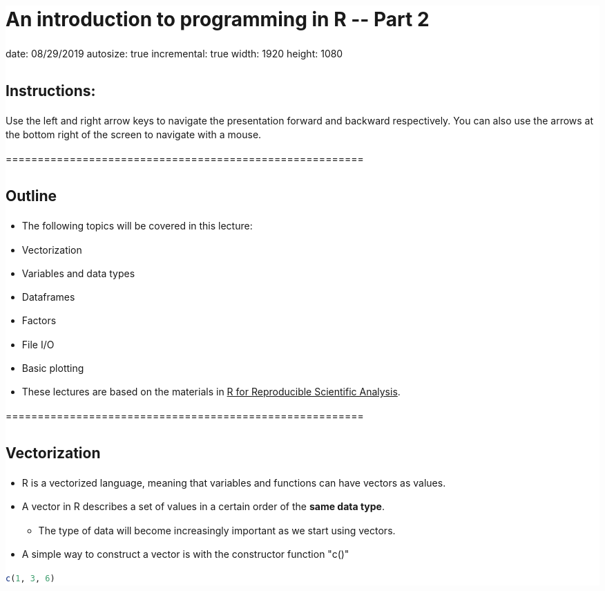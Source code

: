 <style>
.section .reveal .state-background {
   background: #ffffff;
}
.section .reveal h1,
.section .reveal h2,
.section .reveal p {
   color: black;
   margin-top: 50px;
   text-align: center;
}
</style>


An introduction to programming in R -- Part 2
========================================================
date: 08/29/2019
autosize: true
incremental: true
width: 1920
height: 1080

<h2 style="text-align:left"> Instructions:</h2>
<p style='text-align:left'>Use the left and right arrow keys to navigate the presentation forward and backward respectively.  You can also use the arrows at the bottom right of the screen to navigate with a mouse.<br></p>

========================================================

<h2>Outline</h2>

* The following topics will be covered in this lecture:

 * Vectorization
 * Variables and data types
 * Dataframes
 * Factors
 * File I/O
 * Basic plotting

* These lectures are based on the materials in [R for Reproducible Scientific Analysis](https://swcarpentry.github.io/r-novice-gapminder/).

========================================================


<h2> Vectorization</h2>

* R is a vectorized language, meaning that variables and functions can have vectors as values. 

* A vector in R describes a set of values in a certain order of the <b>same data type</b>.

  * The type of data will become increasingly important as we start using vectors.
  
* A simple way to construct a vector is with the constructor function "c()"


```r
c(1, 3, 6)
```
